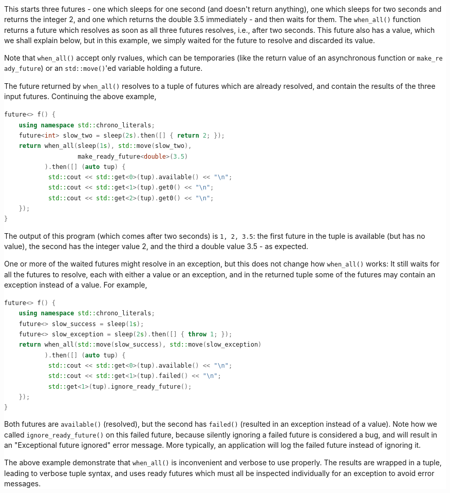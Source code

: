 This starts three futures - one which sleeps for one second (and doesn't return anything), one which sleeps for two seconds and returns the integer 2, and one which returns the double 3.5 immediately - and then waits for them. The `when_all()` function returns a future which resolves as soon as all three futures resolves, i.e., after two seconds. This future also has a value, which we shall explain below, but in this example, we simply waited for the future to resolve and discarded its value.

Note that `when_all()` accept only rvalues, which can be temporaries (like the return value of an asynchronous function or `make_ready_future`) or an `std::move()`'ed variable holding a future.

The future returned by `when_all()` resolves to a tuple of futures which are already resolved, and contain the results of the three input futures. Continuing the above example,

```cpp
future<> f() {
    using namespace std::chrono_literals;
    future<int> slow_two = sleep(2s).then([] { return 2; });
    return when_all(sleep(1s), std::move(slow_two),
                    make_ready_future<double>(3.5)
           ).then([] (auto tup) {
            std::cout << std::get<0>(tup).available() << "\n";
            std::cout << std::get<1>(tup).get0() << "\n";
            std::cout << std::get<2>(tup).get0() << "\n";
    });
}
```

The output of this program (which comes after two seconds) is `1, 2, 3.5`: the first future in the tuple is available (but has no value), the second has the integer value 2, and the third a double value 3.5 - as expected.

One or more of the waited futures might resolve in an exception, but this does not change how `when_all()` works: It still waits for all the futures to resolve, each with either a value or an exception, and in the returned tuple some of the futures may contain an exception instead of a value. For example,

```cpp
future<> f() {
    using namespace std::chrono_literals;
    future<> slow_success = sleep(1s);
    future<> slow_exception = sleep(2s).then([] { throw 1; });
    return when_all(std::move(slow_success), std::move(slow_exception)
           ).then([] (auto tup) {
            std::cout << std::get<0>(tup).available() << "\n";
            std::cout << std::get<1>(tup).failed() << "\n";
            std::get<1>(tup).ignore_ready_future();
    });
}
```

Both futures are `available()` (resolved), but the second has `failed()` (resulted in an exception instead of a value). Note how we called `ignore_ready_future()` on this failed future, because silently ignoring a failed future is considered a bug, and will result in an "Exceptional future ignored" error message. More typically, an application will log the failed future instead of ignoring it.

The above example demonstrate that `when_all()` is inconvenient and verbose to use properly. The results are wrapped in a tuple, leading to verbose tuple syntax, and uses ready futures which must all be inspected individually for an exception to avoid error messages. 
